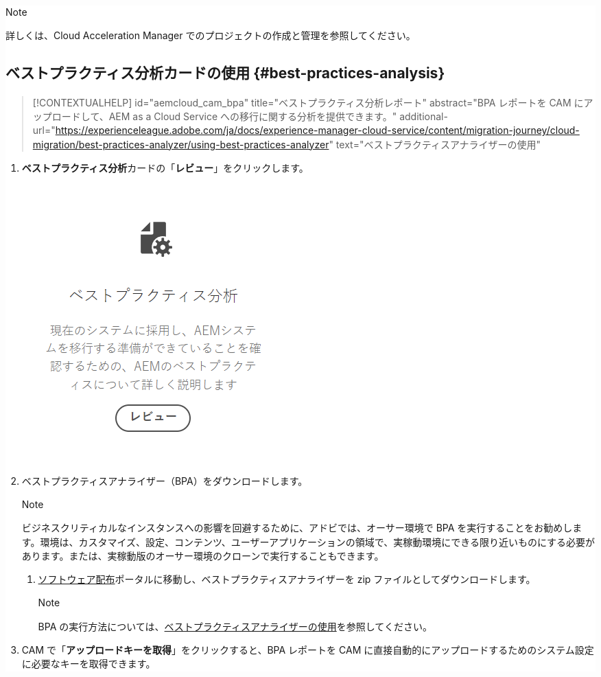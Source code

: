    >[!NOTE]
   >詳しくは、Cloud Acceleration Manager でのプロジェクトの作成と管理を参照してください。

## ベストプラクティス分析カードの使用 {#best-practices-analysis}

>[!CONTEXTUALHELP]
>id="aemcloud_cam_bpa"
>title="ベストプラクティス分析レポート"
>abstract="BPA レポートを CAM にアップロードして、AEM as a Cloud Service への移行に関する分析を提供できます。"
>additional-url="https://experienceleague.adobe.com/ja/docs/experience-manager-cloud-service/content/migration-journey/cloud-migration/best-practices-analyzer/using-best-practices-analyzer" text="ベストプラクティスアナライザーの使用"

1. **ベストプラクティス分析**&#x200B;カードの「**レビュー**」をクリックします。

   ![ ベストプラクティス分析 – レビュー ](/help/journey-migration/cloud-acceleration-manager/assets/readiness-2.png)

1. ベストプラクティスアナライザー（BPA）をダウンロードします。

   >[!NOTE]
   >ビジネスクリティカルなインスタンスへの影響を回避するために、アドビでは、オーサー環境で BPA を実行することをお勧めします。環境は、カスタマイズ、設定、コンテンツ、ユーザーアプリケーションの領域で、実稼動環境にできる限り近いものにする必要があります。または、実稼動版のオーサー環境のクローンで実行することもできます。

   1. [ソフトウェア配布](https://experience.adobe.com/#/downloads/content/software-distribution/en/aemcloud.html?fulltext=best*)ポータルに移動し、ベストプラクティスアナライザーを zip ファイルとしてダウンロードします。

      >[!NOTE]
      >BPA の実行方法については、[ベストプラクティスアナライザーの使用](https://experienceleague.adobe.com/docs/experience-manager-cloud-service/content/migration-journey/cloud-migration/best-practices-analyzer/using-best-practices-analyzer.html?lang=ja#imp-considerations)を参照してください。

1. CAM で「**アップロードキーを取得**」をクリックすると、BPA レポートを CAM に直接自動的にアップロードするためのシステム設定に必要なキーを取得できます。
